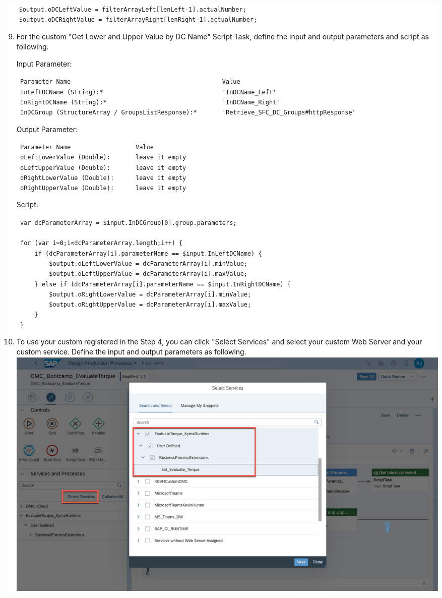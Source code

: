 		$output.oDCLeftValue = filterArrayLeft[lenLeft-1].actualNumber;
		$output.oDCRightValue = filterArrayRight[lenRight-1].actualNumber;
		
9. For the custom "Get Lower and Upper Value by DC Name" Script Task, define the input and output parameters and script as following.

	Input Parameter:

		Parameter Name											Value 
		InLeftDCName (String):*									'InDCName_Left'
		InRightDCName (String):*								'InDCName_Right'
		InDCGroup (StructureArray / GroupsListResponse):*		'Retrieve_SFC_DC_Groups#httpResponse'

	Output Parameter:		
		
		Parameter Name					Value
		oLeftLowerValue (Double):		leave it empty
		oLeftUpperValue (Double):		leave it empty
		oRightLowerValue (Double):		leave it empty
		oRightUpperValue (Double):		leave it empty
		
	Script:
		
		var dcParameterArray = $input.InDCGroup[0].group.parameters;

		for (var i=0;i<dcParameterArray.length;i++) {
		    if (dcParameterArray[i].parameterName == $input.InLeftDCName) {
		        $output.oLeftLowerValue = dcParameterArray[i].minValue;
		        $output.oLeftUpperValue = dcParameterArray[i].maxValue;
		    } else if (dcParameterArray[i].parameterName == $input.InRightDCName) {
		        $output.oRightLowerValue = dcParameterArray[i].minValue;
		        $output.oRightUpperValue = dcParameterArray[i].maxValue;
		    }
		}
		
10. To use your custom registered in the Step 4, you can click "Select Services" and select your custom Web Server and your custom service. Define the input and output parameters as following.
	![](assets/Exercise3.1_SelectCustomService.png)
	